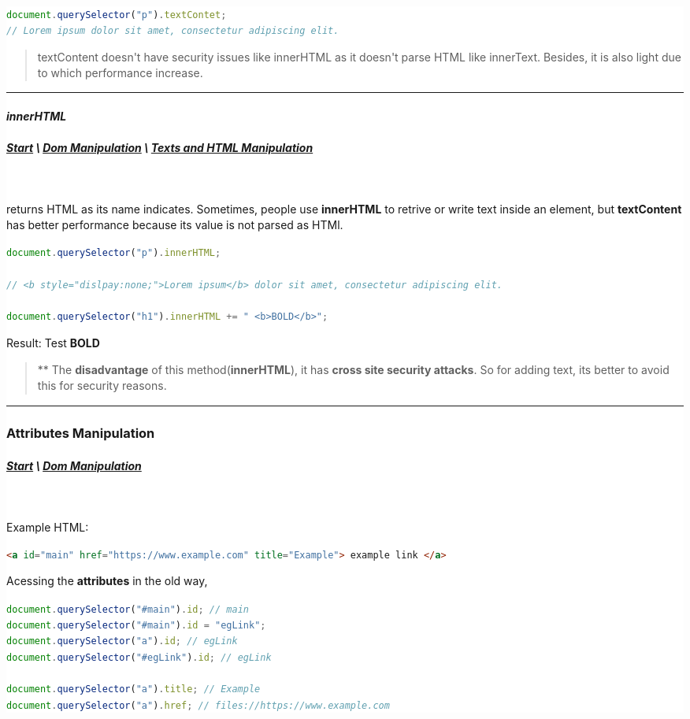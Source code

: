 ```javascript
document.querySelector("p").textContet;
// Lorem ipsum dolor sit amet, consectetur adipiscing elit.
```

> textContent doesn't have security issues like innerHTML as it doesn't parse HTML like innerText. Besides, it is also light due to which performance increase.

---

#### **_innerHTML_**

##### [Start](#) \ [Dom Manipulation](#dom-manipulation) \ [Texts and HTML Manipulation](#texts-and-html-manipulation)

<br>

returns HTML as its name indicates. Sometimes, people use **innerHTML** to retrive or write text inside an element, but **textContent** has better performance because its value is not parsed as HTMl.

```javascript
document.querySelector("p").innerHTML;

// <b style="dislpay:none;">Lorem ipsum</b> dolor sit amet, consectetur adipiscing elit.

document.querySelector("h1").innerHTML += " <b>BOLD</b>";
```

Result: Test **BOLD**

> \*\* The **disadvantage** of this method(**innerHTML**), it has **cross site security attacks**. So for adding text, its better to avoid this for security reasons.

---

### **Attributes Manipulation**

##### [Start](#) \ [Dom Manipulation](#dom-manipulation)

<br>

Example HTML:

```html
<a id="main" href="https://www.example.com" title="Example"> example link </a>
```

Acessing the **attributes** in the old way,

```javascript
document.querySelector("#main").id; // main
document.querySelector("#main").id = "egLink";
document.querySelector("a").id; // egLink
document.querySelector("#egLink").id; // egLink

document.querySelector("a").title; // Example
document.querySelector("a").href; // files://https://www.example.com
```
